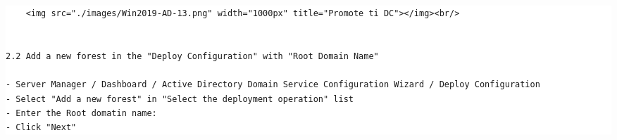         <img src="./images/Win2019-AD-13.png" width="1000px" title="Promote ti DC"></img><br/>


    2.2 Add a new forest in the "Deploy Configuration" with "Root Domain Name"

    - Server Manager / Dashboard / Active Directory Domain Service Configuration Wizard / Deploy Configuration
    - Select "Add a new forest" in "Select the deployment operation" list
    - Enter the Root domatin name: 
    - Click "Next"
